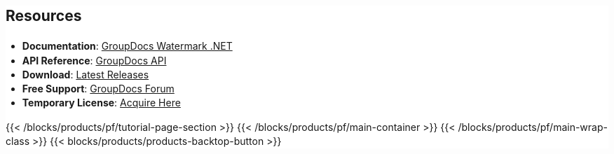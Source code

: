 ## Resources

- **Documentation**: [GroupDocs Watermark .NET](https://docs.groupdocs.com/redaction/net/)
- **API Reference**: [GroupDocs API](https://reference.groupdocs.com/watermark/net)
- **Download**: [Latest Releases](https://releases.groupdocs.com/redaction/net/)
- **Free Support**: [GroupDocs Forum](https://forum.groupdocs.com/c/redaction/10)
- **Temporary License**: [Acquire Here](https://purchase.groupdocs.com/temporary-license/) 

{{< /blocks/products/pf/tutorial-page-section >}}
{{< /blocks/products/pf/main-container >}}
{{< /blocks/products/pf/main-wrap-class >}}
{{< blocks/products/products-backtop-button >}}